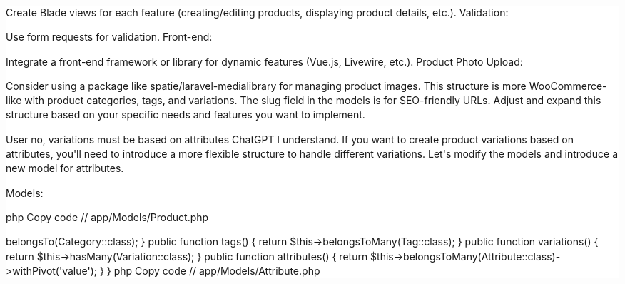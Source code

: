 Create Blade views for each feature (creating/editing products, displaying product details, etc.).
Validation:

Use form requests for validation.
Front-end:

Integrate a front-end framework or library for dynamic features (Vue.js, Livewire, etc.).
Product Photo Upload:

Consider using a package like spatie/laravel-medialibrary for managing product images.
This structure is more WooCommerce-like with product categories, tags, and variations. The slug field in the models is for SEO-friendly URLs. Adjust and expand this structure based on your specific needs and features you want to implement.

User
no, variations must be based on attributes
ChatGPT
I understand. If you want to create product variations based on attributes, you'll need to introduce a more flexible structure to handle different variations. Let's modify the models and introduce a new model for attributes.

Models:

php
Copy code
// app/Models/Product.php
<?php

namespace App\Models;

use Illuminate\Database\Eloquent\Factories\HasFactory;
use Illuminate\Database\Eloquent\Model;

class Product extends Model
{
    use HasFactory;

    protected $fillable = ['name', 'slug', 'description', 'price', 'stock', 'image', 'category_id'];

    public function category()
    {
        return $this->belongsTo(Category::class);
    }

    public function tags()
    {
        return $this->belongsToMany(Tag::class);
    }

    public function variations()
    {
        return $this->hasMany(Variation::class);
    }

    public function attributes()
    {
        return $this->belongsToMany(Attribute::class)->withPivot('value');
    }
}
php
Copy code
// app/Models/Attribute.php
<?php
